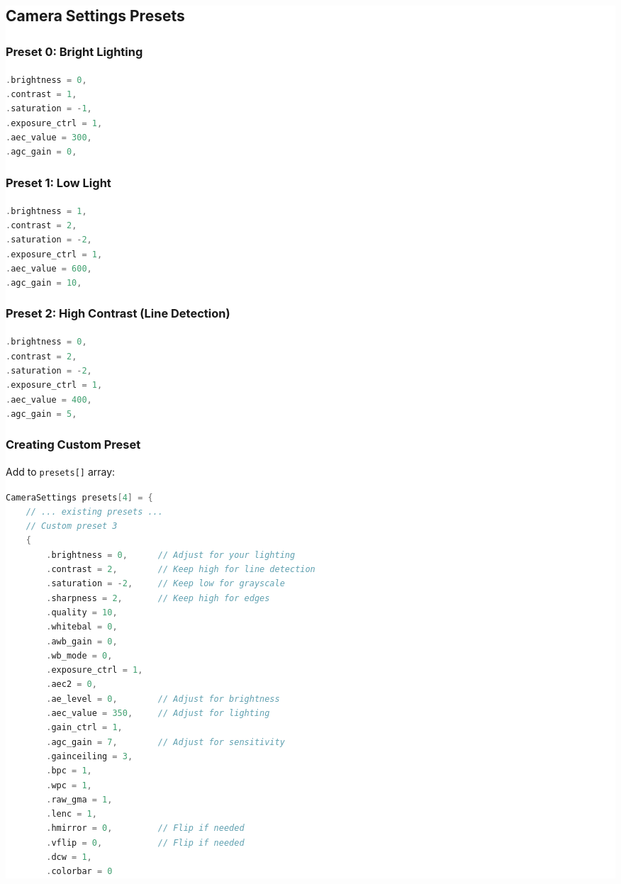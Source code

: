 ## Camera Settings Presets

### Preset 0: Bright Lighting
```cpp
.brightness = 0,
.contrast = 1,
.saturation = -1,
.exposure_ctrl = 1,
.aec_value = 300,
.agc_gain = 0,
```

### Preset 1: Low Light
```cpp
.brightness = 1,
.contrast = 2,
.saturation = -2,
.exposure_ctrl = 1,
.aec_value = 600,
.agc_gain = 10,
```

### Preset 2: High Contrast (Line Detection)
```cpp
.brightness = 0,
.contrast = 2,
.saturation = -2,
.exposure_ctrl = 1,
.aec_value = 400,
.agc_gain = 5,
```

### Creating Custom Preset

Add to `presets[]` array:

```cpp
CameraSettings presets[4] = {
    // ... existing presets ...
    // Custom preset 3
    {
        .brightness = 0,      // Adjust for your lighting
        .contrast = 2,        // Keep high for line detection
        .saturation = -2,     // Keep low for grayscale
        .sharpness = 2,       // Keep high for edges
        .quality = 10,
        .whitebal = 0,
        .awb_gain = 0,
        .wb_mode = 0,
        .exposure_ctrl = 1,
        .aec2 = 0,
        .ae_level = 0,        // Adjust for brightness
        .aec_value = 350,     // Adjust for lighting
        .gain_ctrl = 1,
        .agc_gain = 7,        // Adjust for sensitivity
        .gainceiling = 3,
        .bpc = 1,
        .wpc = 1,
        .raw_gma = 1,
        .lenc = 1,
        .hmirror = 0,         // Flip if needed
        .vflip = 0,           // Flip if needed
        .dcw = 1,
        .colorbar = 0
```